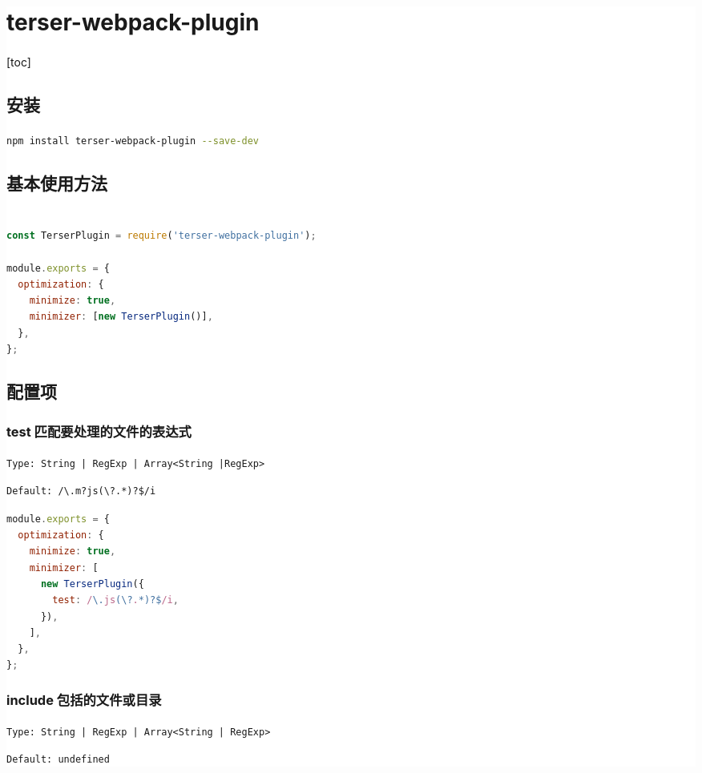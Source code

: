 # terser-webpack-plugin

[toc]

## 安装

```bash
npm install terser-webpack-plugin --save-dev
```

## 基本使用方法

```js

const TerserPlugin = require('terser-webpack-plugin');

module.exports = {
  optimization: {
    minimize: true,
    minimizer: [new TerserPlugin()],
  },
};

```

## 配置项

### test 匹配要处理的文件的表达式

`Type: String | RegExp | Array<String |RegExp>`

`Default: /\.m?js(\?.*)?$/i`

```js
module.exports = {
  optimization: {
    minimize: true,
    minimizer: [
      new TerserPlugin({
        test: /\.js(\?.*)?$/i,
      }),
    ],
  },
};
```

### include 包括的文件或目录

`Type: String | RegExp | Array<String | RegExp>`

`Default: undefined`
